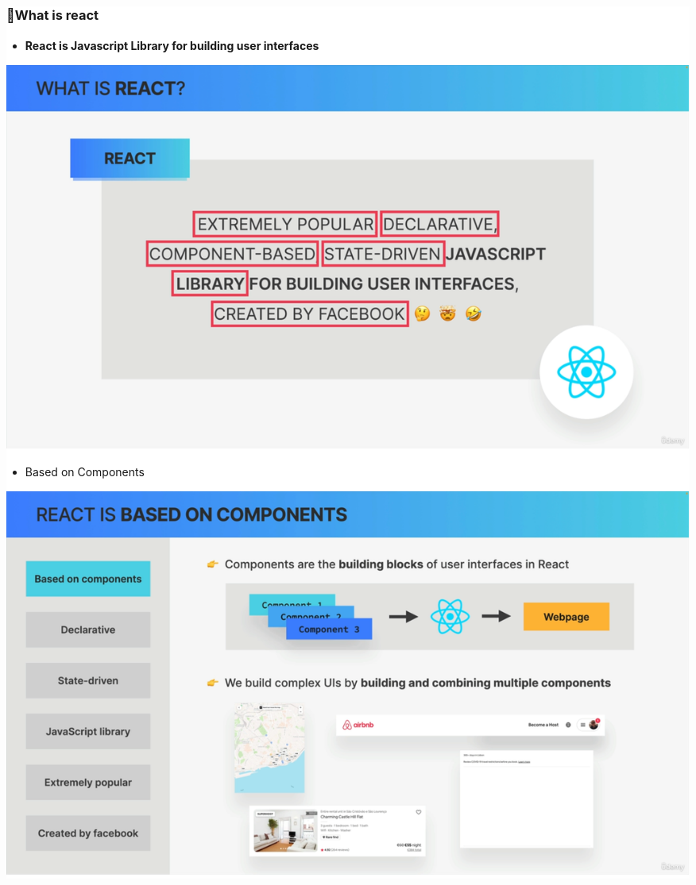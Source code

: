 
### 📘What is react
* **React is Javascript Library for building user interfaces**

![1](./images/what-is-react.png)

* Based on Components

![2](./images/component-based.png)
